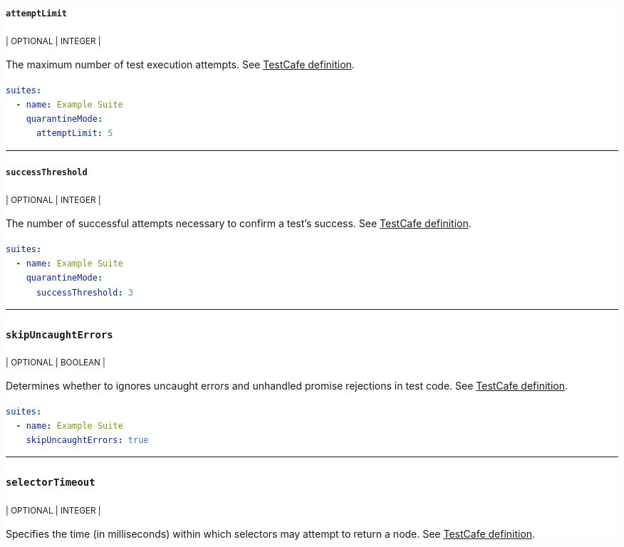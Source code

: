 
#### `attemptLimit`

<p><small>| OPTIONAL | INTEGER |</small></p>

The maximum number of test execution attempts. See [TestCafe definition](https://testcafe.io/documentation/402638/reference/configuration-file#quarantinemodeattemptlimit).

```yaml
suites:
  - name: Example Suite
    quarantineMode:
      attemptLimit: 5
```

---

#### `successThreshold`

<p><small>| OPTIONAL | INTEGER |</small></p>

The number of successful attempts necessary to confirm a test’s success. See [TestCafe definition](https://testcafe.io/documentation/402638/reference/configuration-file#quarantinemodesuccessthreshold).

```yaml
suites:
  - name: Example Suite
    quarantineMode:
      successThreshold: 3
```

---

### `skipUncaughtErrors`

<p><small>| OPTIONAL | BOOLEAN |</small></p>

Determines whether to ignores uncaught errors and unhandled promise rejections in test code. See [TestCafe definition](https://testcafe.io/documentation/402638/reference/configuration-file#skipuncaughterrors).

```yaml
suites:
  - name: Example Suite
    skipUncaughtErrors: true
```

---

### `selectorTimeout`

<p><small>| OPTIONAL | INTEGER |</small></p>

Specifies the time (in milliseconds) within which selectors may attempt to return a node. See [TestCafe definition](https://testcafe.io/documentation/402638/reference/configuration-file#selectortimeout).
